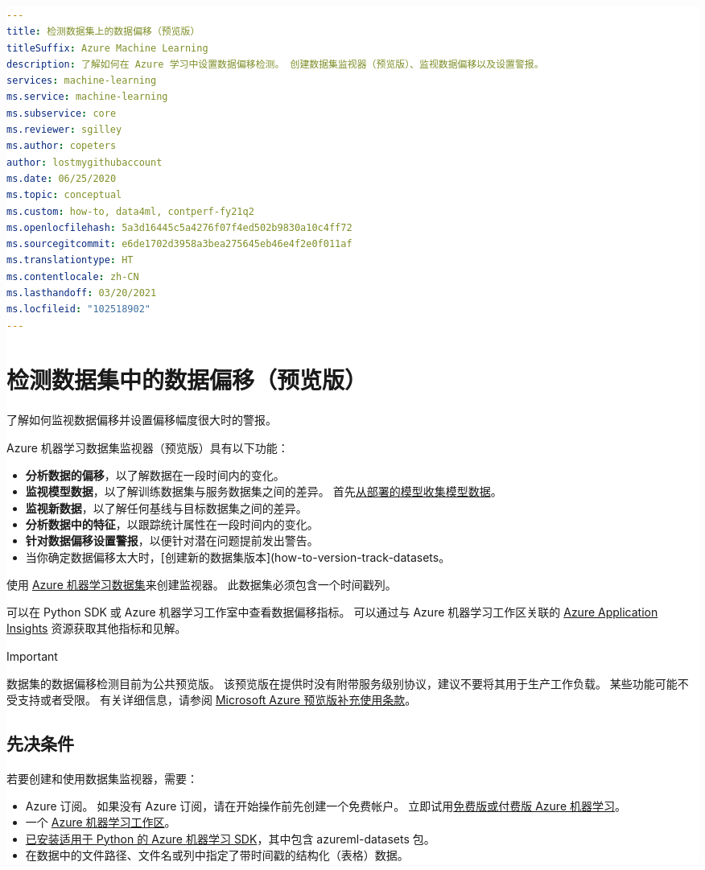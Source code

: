 ```yaml
---
title: 检测数据集上的数据偏移（预览版）
titleSuffix: Azure Machine Learning
description: 了解如何在 Azure 学习中设置数据偏移检测。 创建数据集监视器（预览版）、监视数据偏移以及设置警报。
services: machine-learning
ms.service: machine-learning
ms.subservice: core
ms.reviewer: sgilley
ms.author: copeters
author: lostmygithubaccount
ms.date: 06/25/2020
ms.topic: conceptual
ms.custom: how-to, data4ml, contperf-fy21q2
ms.openlocfilehash: 5a3d16445c5a4276f07f4ed502b9830a10c4ff72
ms.sourcegitcommit: e6de1702d3958a3bea275645eb46e4f2e0f011af
ms.translationtype: HT
ms.contentlocale: zh-CN
ms.lasthandoff: 03/20/2021
ms.locfileid: "102518902"
---
```

# <a name="detect-data-drift-preview-on-datasets"></a>检测数据集中的数据偏移（预览版）

了解如何监视数据偏移并设置偏移幅度很大时的警报。  

Azure 机器学习数据集监视器（预览版）具有以下功能：
* **分析数据的偏移**，以了解数据在一段时间内的变化。
* **监视模型数据**，以了解训练数据集与服务数据集之间的差异。  首先[从部署的模型收集模型数据](how-to-enable-data-collection.md)。
* **监视新数据**，以了解任何基线与目标数据集之间的差异。
* **分析数据中的特征**，以跟踪统计属性在一段时间内的变化。
* **针对数据偏移设置警报**，以便针对潜在问题提前发出警告。 
* 当你确定数据偏移太大时，[创建新的数据集版本](how-to-version-track-datasets。

使用 [Azure 机器学习数据集](how-to-create-register-datasets.md)来创建监视器。 此数据集必须包含一个时间戳列。

可以在 Python SDK 或 Azure 机器学习工作室中查看数据偏移指标。  可以通过与 Azure 机器学习工作区关联的 [Azure Application Insights](../azure-monitor/app/app-insights-overview.md) 资源获取其他指标和见解。

> [!IMPORTANT]
> 数据集的数据偏移检测目前为公共预览版。
> 该预览版在提供时没有附带服务级别协议，建议不要将其用于生产工作负载。 某些功能可能不受支持或者受限。 有关详细信息，请参阅 [Microsoft Azure 预览版补充使用条款](https://azure.microsoft.com/support/legal/preview-supplemental-terms/)。

## <a name="prerequisites"></a>先决条件

若要创建和使用数据集监视器，需要：
* Azure 订阅。 如果没有 Azure 订阅，请在开始操作前先创建一个免费帐户。 立即试用[免费版或付费版 Azure 机器学习](https://aka.ms/AMLFree)。
* 一个 [Azure 机器学习工作区](how-to-manage-workspace.md)。
* [已安装适用于 Python 的 Azure 机器学习 SDK](/python/api/overview/azure/ml/install)，其中包含 azureml-datasets 包。
* 在数据中的文件路径、文件名或列中指定了带时间戳的结构化（表格）数据。
